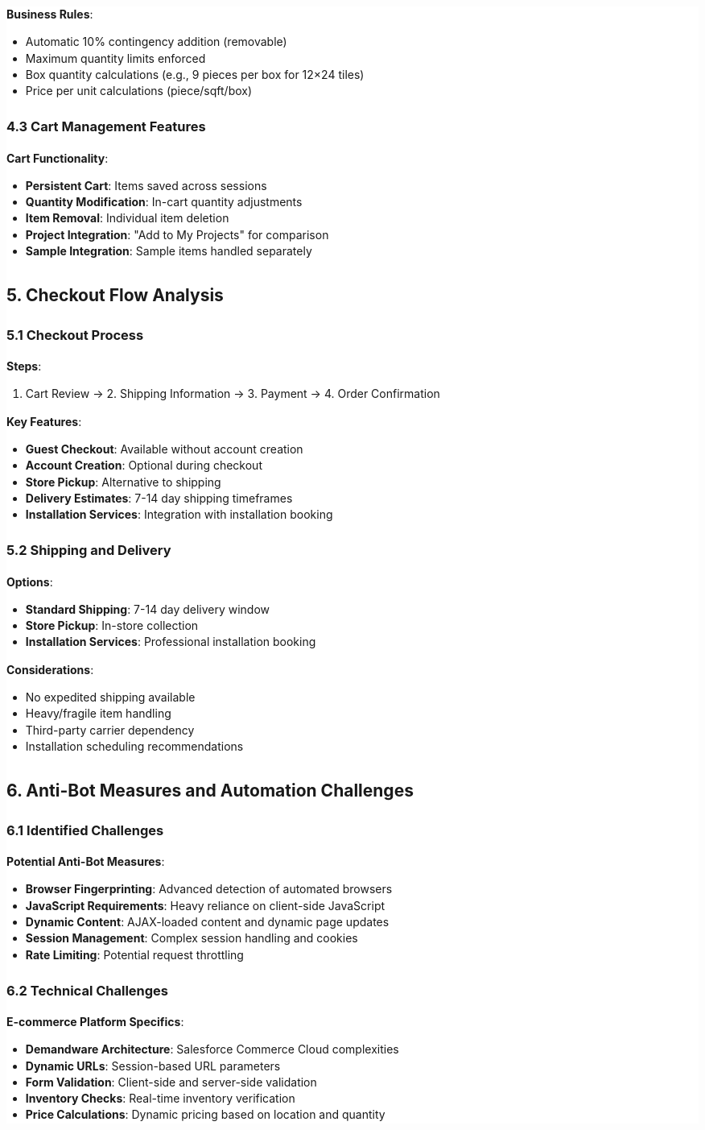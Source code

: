 **Business Rules**:
- Automatic 10% contingency addition (removable)
- Maximum quantity limits enforced
- Box quantity calculations (e.g., 9 pieces per box for 12×24 tiles)
- Price per unit calculations (piece/sqft/box)

### 4.3 Cart Management Features
**Cart Functionality**:
- **Persistent Cart**: Items saved across sessions
- **Quantity Modification**: In-cart quantity adjustments
- **Item Removal**: Individual item deletion
- **Project Integration**: "Add to My Projects" for comparison
- **Sample Integration**: Sample items handled separately

## 5. Checkout Flow Analysis

### 5.1 Checkout Process
**Steps**:
1. Cart Review → 2. Shipping Information → 3. Payment → 4. Order Confirmation

**Key Features**:
- **Guest Checkout**: Available without account creation
- **Account Creation**: Optional during checkout
- **Store Pickup**: Alternative to shipping
- **Delivery Estimates**: 7-14 day shipping timeframes
- **Installation Services**: Integration with installation booking

### 5.2 Shipping and Delivery
**Options**:
- **Standard Shipping**: 7-14 day delivery window
- **Store Pickup**: In-store collection
- **Installation Services**: Professional installation booking

**Considerations**:
- No expedited shipping available
- Heavy/fragile item handling
- Third-party carrier dependency
- Installation scheduling recommendations

## 6. Anti-Bot Measures and Automation Challenges

### 6.1 Identified Challenges
**Potential Anti-Bot Measures**:
- **Browser Fingerprinting**: Advanced detection of automated browsers
- **JavaScript Requirements**: Heavy reliance on client-side JavaScript
- **Dynamic Content**: AJAX-loaded content and dynamic page updates
- **Session Management**: Complex session handling and cookies
- **Rate Limiting**: Potential request throttling

### 6.2 Technical Challenges
**E-commerce Platform Specifics**:
- **Demandware Architecture**: Salesforce Commerce Cloud complexities
- **Dynamic URLs**: Session-based URL parameters
- **Form Validation**: Client-side and server-side validation
- **Inventory Checks**: Real-time inventory verification
- **Price Calculations**: Dynamic pricing based on location and quantity
